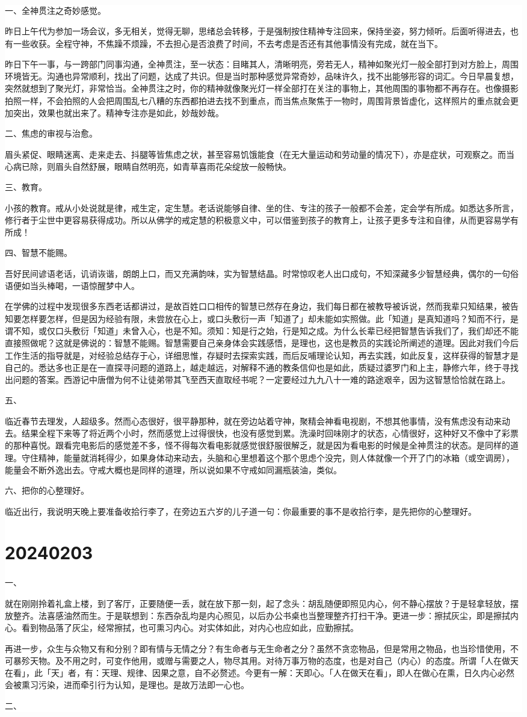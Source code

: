 一、全神贯注之奇妙感觉。

昨日上午代为参加一场会议，多无相关，觉得无聊，思绪总会转移，于是强制按住精神专注回来，保持坐姿，努力倾听。后面听得进去，也有一些收获。全程守神，不焦躁不烦躁，不去担心是否浪费了时间，不去考虑是否还有其他事情没有完成，就在当下。

昨日下午一事，与一跨部门同事沟通，全神贯注，至一状态：目睹其人，清晰明亮，旁若无人，精神如聚光灯一般全部打到对方脸上，周围环境皆无。沟通也异常顺利，找出了问题，达成了共识。但是当时那种感觉异常奇妙，品味许久，找不出能够形容的词汇。今日早晨复想，突然就想到了聚光灯，非常恰当。全神贯注之时，你的精神就像聚光灯一样全部打在关注的事物上，其他周围的事物都不再存在。也像摄影拍照一样，不会拍照的人会把周围乱七八糟的东西都拍进去找不到重点，而当焦点聚焦于一物时，周围背景皆虚化，这样照片的重点就会更加突出，效果也就出来了。精神专注亦是如此，妙哉妙哉。



二、焦虑的审视与治愈。

眉头紧促、眼睛迷离、走来走去、抖腿等皆焦虑之状，甚至容易饥饿能食（在无大量运动和劳动量的情况下），亦是症状，可观察之。而当心病已除，则眉头自然舒展，眼睛自然明亮，如青草喜雨花朵绽放一般畅快。



三、教育。

小孩的教育。戒从小处说就是律，戒生定，定生慧。老话说能够自律、坐的住、专注的孩子一般都不会差，定会学有所成。如悉达多所言，修行者于尘世中更容易获得成功。所以从佛学的戒定慧的积极意义中，可以借鉴到孩子的教育上，让孩子更多专注和自律，从而更容易学有所成！



四、智慧不能赐。

吾好民间谚语老话，讥诮诙谐，朗朗上口，而又充满韵味，实为智慧结晶。时常惊叹老人出口成句，不知深藏多少智慧经典，偶尔的一句俗语便如当头棒喝，一语惊醒梦中人。

在学佛的过程中发现很多东西老话都讲过，是故百姓口口相传的智慧已然存在身边，我们每日都在被教导被诉说，然而我辈只知结果，被告知要怎样要怎样，但是因为经验有限，未尝放在心上，或口头敷衍一声「知道了」却未能如实照做。此「知道」是真知道吗？知而不行，是谓不知，或仅口头敷衍「知道」未曾入心，也是不知。须知：知是行之始，行是知之成。为什么长辈已经把智慧告诉我们了，我们却还不能直接照做呢？这就是佛说的：智慧不能赐。智慧需要自己亲身体会实践感悟，是理也，这也是教员的实践论所阐述的道理。因此对我们今后工作生活的指导就是，对经验总结存于心，详细思惟，存疑时去探索实践，而后反哺理论认知，再去实践，如此反复，这样获得的智慧才是自己的。悉达多也正是在一直探寻问题的道路上，越走越远，对解释不通的教条信仰也是如此，质疑过婆罗门和上主，静修六年，终于寻找出问题的答案。西游记中唐僧为何不让徒弟带其飞至西天直取经书呢？一定要经过九九八十一难的路途艰辛，因为这智慧恰恰就在路上。



五、

临近春节去理发，人超级多。然而心态很好，很平静那种，就在旁边站着守神，聚精会神看电视剧，不想其他事情，没有焦虑没有动来动去。结果全程下来等了将近两个小时，然而感觉上过得很快，也没有感觉到累。洗澡时回味刚才的状态，心情很好，这种好又不像中了彩票的那种喜悦。跟看完电影后的感觉差不多，怪不得每次看电影就感觉很舒服很解乏，就是因为看电影的时候是全神贯注的状态。是同样的道理。守住精神，能量就消耗得少，如果身体动来动去，头脑和心里想着这个那个思虑个没完，则人体就像一个开了门的冰箱（或空调房），能量会不断外逸出去。守戒大概也是同样的道理，所以说如果不守戒如同漏瓶装油，类似。



六、把你的心整理好。

临近出行，我说明天晚上要准备收拾行李了，在旁边五六岁的儿子道一句：你最重要的事不是收拾行李，是先把你的心整理好。

# 20240203

一、

就在刚刚拎着礼盒上楼，到了客厅，正要随便一丢，就在放下那一刻，起了念头：胡乱随便即照见内心，何不静心摆放？于是轻拿轻放，摆放整齐。法喜感油然而生。于是联想到：东西杂乱均是内心照见，以后办公书桌也当整理整齐打扫干净。更进一步：擦拭灰尘，即是擦拭内心。看到物品落了灰尘，经常擦拭，也可熏习内心。对实体如此，对内心也应如此，应勤擦拭。

再进一步，众生与众物又有和分别？即有情与无情之分？有生命者与无生命者之分？虽然不贪恋物品，但是常用之物品，也当珍惜使用，不可暴殄天物。及不用之时，可变作他用，或赠与需要之人，物尽其用。对待万事万物的态度，也是对自己（内心）的态度。所谓「人在做天在看」，此「天」者，有：天理、规律、因果之意，自不必赘述。今更有一解：天即心。「人在做天在看」，即人在做心在熏，日久内心必然会被熏习污染，进而牵引行为认知，是理也。是故万法即一心也。



二、
